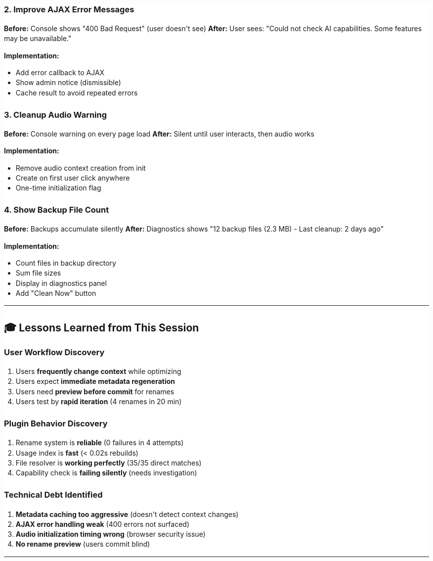 ### 2. Improve AJAX Error Messages
**Before:** Console shows "400 Bad Request" (user doesn't see)
**After:** User sees: "Could not check AI capabilities. Some features may be unavailable."

**Implementation:**
- Add error callback to AJAX
- Show admin notice (dismissible)
- Cache result to avoid repeated errors

### 3. Cleanup Audio Warning
**Before:** Console warning on every page load
**After:** Silent until user interacts, then audio works

**Implementation:**
- Remove audio context creation from init
- Create on first user click anywhere
- One-time initialization flag

### 4. Show Backup File Count
**Before:** Backups accumulate silently
**After:** Diagnostics shows "12 backup files (2.3 MB) - Last cleanup: 2 days ago"

**Implementation:**
- Count files in backup directory
- Sum file sizes
- Display in diagnostics panel
- Add "Clean Now" button

---

## 🎓 Lessons Learned from This Session

### User Workflow Discovery
1. Users **frequently change context** while optimizing
2. Users expect **immediate metadata regeneration**
3. Users need **preview before commit** for renames
4. Users test by **rapid iteration** (4 renames in 20 min)

### Plugin Behavior Discovery
1. Rename system is **reliable** (0 failures in 4 attempts)
2. Usage index is **fast** (< 0.02s rebuilds)
3. File resolver is **working perfectly** (35/35 direct matches)
4. Capability check is **failing silently** (needs investigation)

### Technical Debt Identified
1. **Metadata caching too aggressive** (doesn't detect context changes)
2. **AJAX error handling weak** (400 errors not surfaced)
3. **Audio initialization timing wrong** (browser security issue)
4. **No rename preview** (users commit blind)

---